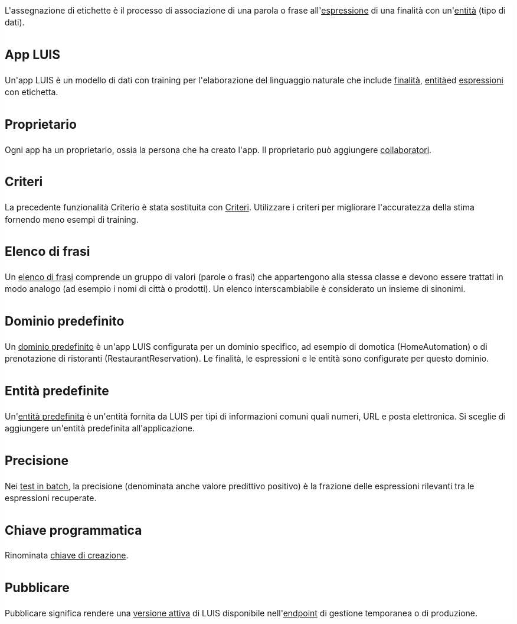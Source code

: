 L'assegnazione di etichette è il processo di associazione di una parola o frase all'[espressione](#utterance) di una finalità con un'[entità](#entity) (tipo di dati).

## <a name="luis-app"></a>App LUIS

Un'app LUIS è un modello di dati con training per l'elaborazione del linguaggio naturale che include [finalità](#intent), [entità](#entity)ed [espressioni](#utterance) con etichetta.

## <a name="owner"></a>Proprietario

Ogni app ha un proprietario, ossia la persona che ha creato l'app. Il proprietario può aggiungere [collaboratori](#collaborator).

## <a name="pattern"></a>Criteri
La precedente funzionalità Criterio è stata sostituita con [Criteri](luis-concept-patterns.md). Utilizzare i criteri per migliorare l'accuratezza della stima fornendo meno esempi di training.

## <a name="phrase-list"></a>Elenco di frasi

Un [elenco di frasi](luis-concept-feature.md#what-is-a-phrase-list-feature) comprende un gruppo di valori (parole o frasi) che appartengono alla stessa classe e devono essere trattati in modo analogo (ad esempio i nomi di città o prodotti). Un elenco interscambiabile è considerato un insieme di sinonimi.

## <a name="prebuilt-domains"></a>Dominio predefinito

Un [dominio predefinito](luis-how-to-use-prebuilt-domains.md) è un'app LUIS configurata per un dominio specifico, ad esempio di domotica (HomeAutomation) o di prenotazione di ristoranti (RestaurantReservation). Le finalità, le espressioni e le entità sono configurate per questo dominio.

## <a name="prebuilt-entity"></a>Entità predefinite

Un'[entità predefinita](luis-prebuilt-entities.md) è un'entità fornita da LUIS per tipi di informazioni comuni quali numeri, URL e posta elettronica. Si sceglie di aggiungere un'entità predefinita all'applicazione.

## <a name="precision"></a>Precisione
Nei [test in batch](luis-interactive-test.md#batch-testing), la precisione (denominata anche valore predittivo positivo) è la frazione delle espressioni rilevanti tra le espressioni recuperate.

## <a name="programmatic-key"></a>Chiave programmatica

Rinominata [chiave di creazione](#authoring-key).

## <a name="publish"></a>Pubblicare

Pubblicare significa rendere una [versione attiva](#active-version) di LUIS disponibile nell'[endpoint](#endpoint) di gestione temporanea o di produzione.  
